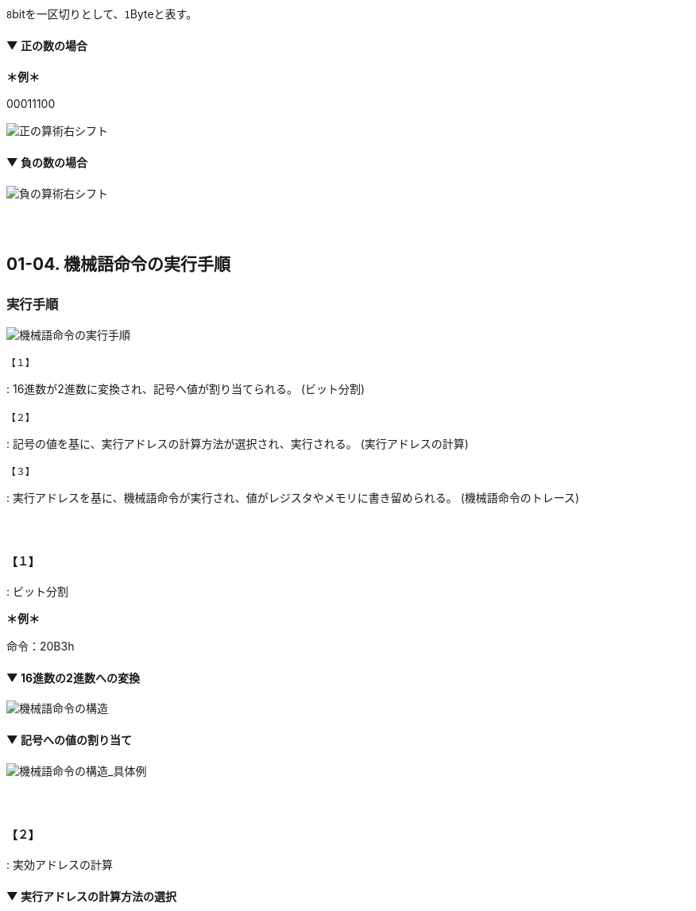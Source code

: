 ```8```bitを一区切りとして、```1```Byteと表す。

#### ▼ 正の数の場合

**＊例＊**

00011100

![正の算術右シフト](https://raw.githubusercontent.com/hiroki-it/tech-notebook-images/master/images/正の算術右シフト.png)

#### ▼ 負の数の場合

![負の算術右シフト](https://raw.githubusercontent.com/hiroki-it/tech-notebook-images/master/images/負の算術右シフト.png)

<br>

## 01-04. 機械語命令の実行手順

### 実行手順

![機械語命令の実行手順](https://raw.githubusercontent.com/hiroki-it/tech-notebook-images/master/images/機械語命令の実行手順.JPG)

```【１】```

:    16進数が2進数に変換され、記号へ値が割り当てられる。 (ビット分割) 

```【２】```

:    記号の値を基に、実行アドレスの計算方法が選択され、実行される。 (実行アドレスの計算) 

```【３】```

:    実行アドレスを基に、機械語命令が実行され、値がレジスタやメモリに書き留められる。 (機械語命令のトレース) 

<br>

### ```【１】```

:    ビット分割

**＊例＊**

命令：20B3h

#### ▼ 16進数の2進数への変換

![機械語命令の構造](https://raw.githubusercontent.com/hiroki-it/tech-notebook-images/master/images/機械語命令の構造.gif)

#### ▼ 記号への値の割り当て

![機械語命令の構造_具体例](https://raw.githubusercontent.com/hiroki-it/tech-notebook-images/master/images/機械語命令の読み取り.gif)

<br>

### ```【２】```

:    実効アドレスの計算

#### ▼ 実行アドレスの計算方法の選択
```